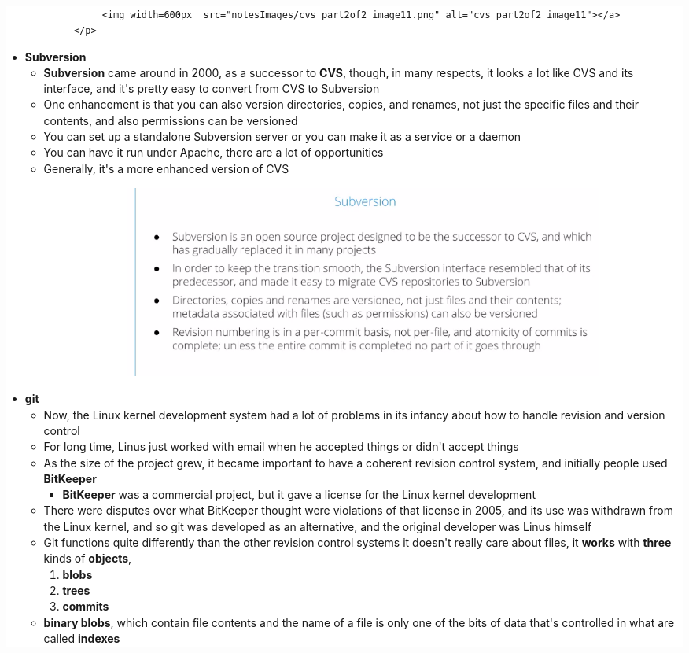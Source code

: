					 <img width=600px  src="notesImages/cvs_part2of2_image11.png" alt="cvs_part2of2_image11"></a>
				</p>
* **Subversion**
	* **Subversion** came around in 2000, as a successor to **CVS**, though, in many respects, it looks a lot like CVS and its interface, and it's pretty easy to convert from CVS to Subversion
	* One enhancement is that you can also version directories, copies, and renames, not just the specific files and their contents, and also permissions can be versioned
	* You can set up a standalone Subversion server or you can make it as a service or a daemon
	* You can have it run under Apache, there are a lot of opportunities
	* Generally, it's a more enhanced version of CVS
				<p align="center">
				  <a href="javascript:void(0)" rel="noopener">
					 <img width=600px  src="notesImages/subversion_image12.png" alt="subversion_image12"></a>
				</p>
* **git**
	* Now, the Linux kernel development system had a lot of problems in its infancy about how to handle revision and version control
	* For long time, Linus just worked with email when he accepted things or didn't accept things
	* As the size of the project grew, it became important to have a coherent revision control system, and initially people used __BitKeeper__
		* __BitKeeper__ was a commercial project, but it gave a license for the Linux kernel development
	* There were disputes over what BitKeeper thought were violations of that license in 2005, and its use was withdrawn from the Linux kernel, and so git was developed as an alternative, and the original developer was Linus himself
	* Git functions quite differently than the other revision control systems it doesn't really care about files, it **works** with **three** kinds of **objects**, 
		1. **blobs**
		1. **trees**
		1. **commits**
	* __binary blobs__, which contain file contents and the name of a file is only one of the bits of data that's controlled in what are called __indexes__